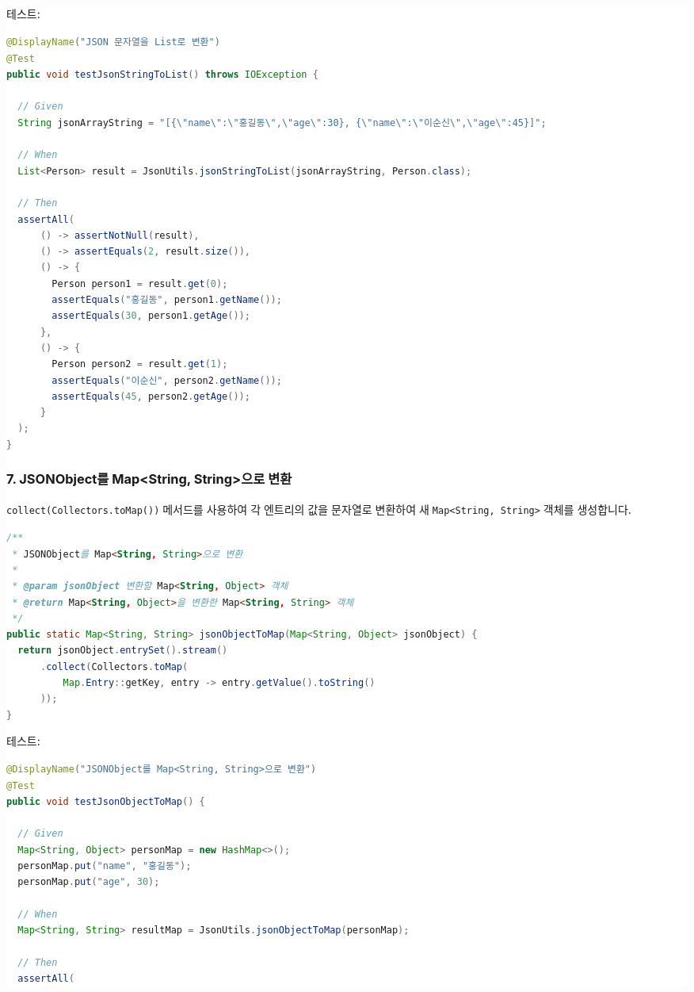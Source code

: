 테스트:

```java
@DisplayName("JSON 문자열을 List로 변환")
@Test
public void testJsonStringToList() throws IOException {

  // Given
  String jsonArrayString = "[{\"name\":\"홍길동\",\"age\":30}, {\"name\":\"이순신\",\"age\":45}]";

  // When
  List<Person> result = JsonUtils.jsonStringToList(jsonArrayString, Person.class);

  // Then
  assertAll(
      () -> assertNotNull(result),
      () -> assertEquals(2, result.size()),
      () -> {
        Person person1 = result.get(0);
        assertEquals("홍길동", person1.getName());
        assertEquals(30, person1.getAge());
      },
      () -> {
        Person person2 = result.get(1);
        assertEquals("이순신", person2.getName());
        assertEquals(45, person2.getAge());
      }
  );
}
```

### 7. JSONObject를 Map<String, String>으로 변환
`collect(Collectors.toMap())` 메서드를 사용하여 각 엔트리의 값을 문자열로 변환하여 새 `Map<String, String>` 객체를 생성합니다.

```java
/**
 * JSONObject를 Map<String, String>으로 변환
 *
 * @param jsonObject 변환할 Map<String, Object> 객체
 * @return Map<String, Object>을 변환한 Map<String, String> 객체
 */
public static Map<String, String> jsonObjectToMap(Map<String, Object> jsonObject) {
  return jsonObject.entrySet().stream()
      .collect(Collectors.toMap(
          Map.Entry::getKey, entry -> entry.getValue().toString()
      ));
}
```

테스트:

```java
@DisplayName("JSONObject를 Map<String, String>으로 변환")
@Test
public void testJsonObjectToMap() {

  // Given
  Map<String, Object> personMap = new HashMap<>();
  personMap.put("name", "홍길동");
  personMap.put("age", 30);

  // When
  Map<String, String> resultMap = JsonUtils.jsonObjectToMap(personMap);

  // Then
  assertAll(
```